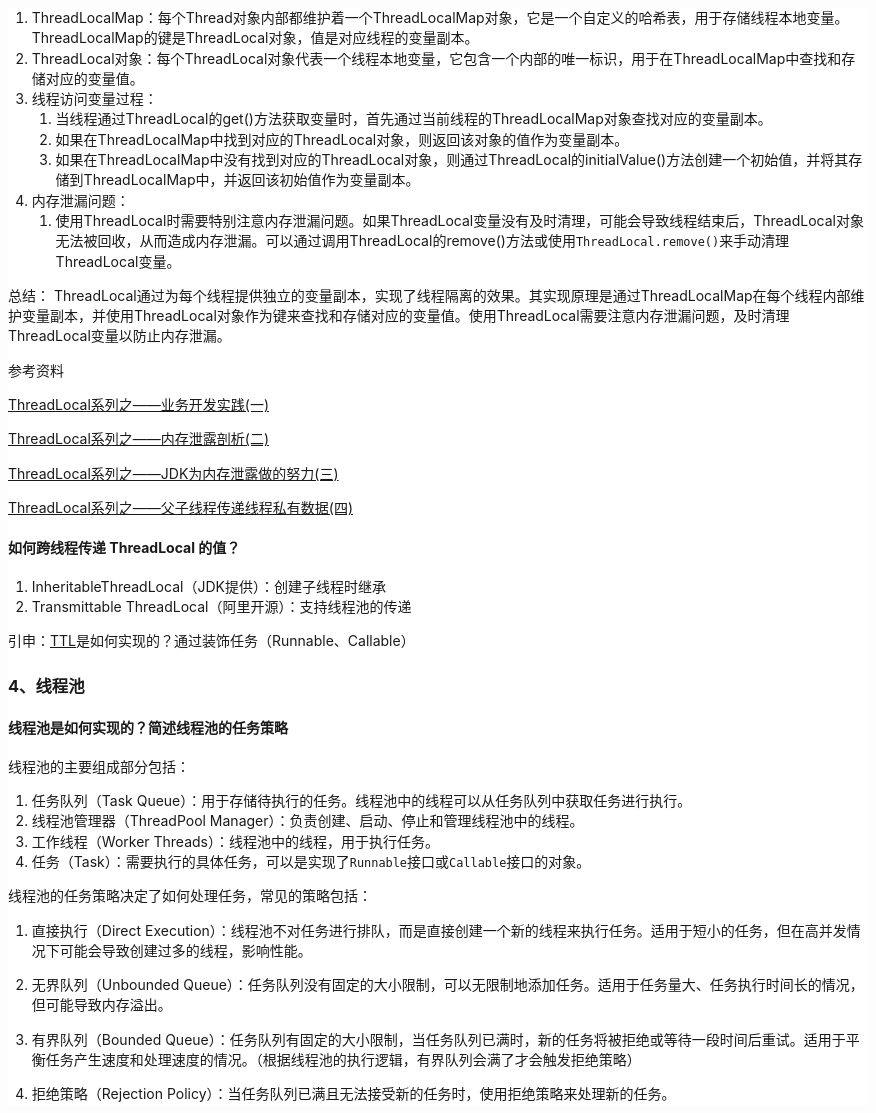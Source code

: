 1. ThreadLocalMap：每个Thread对象内部都维护着一个ThreadLocalMap对象，它是一个自定义的哈希表，用于存储线程本地变量。ThreadLocalMap的键是ThreadLocal对象，值是对应线程的变量副本。
2. ThreadLocal对象：每个ThreadLocal对象代表一个线程本地变量，它包含一个内部的唯一标识，用于在ThreadLocalMap中查找和存储对应的变量值。
3. 线程访问变量过程：
   1. 当线程通过ThreadLocal的get()方法获取变量时，首先通过当前线程的ThreadLocalMap对象查找对应的变量副本。
   2. 如果在ThreadLocalMap中找到对应的ThreadLocal对象，则返回该对象的值作为变量副本。
   3. 如果在ThreadLocalMap中没有找到对应的ThreadLocal对象，则通过ThreadLocal的initialValue()方法创建一个初始值，并将其存储到ThreadLocalMap中，并返回该初始值作为变量副本。
4. 内存泄漏问题：
   1. 使用ThreadLocal时需要特别注意内存泄漏问题。如果ThreadLocal变量没有及时清理，可能会导致线程结束后，ThreadLocal对象无法被回收，从而造成内存泄漏。可以通过调用ThreadLocal的remove()方法或使用`ThreadLocal.remove()`来手动清理ThreadLocal变量。

总结： ThreadLocal通过为每个线程提供独立的变量副本，实现了线程隔离的效果。其实现原理是通过ThreadLocalMap在每个线程内部维护变量副本，并使用ThreadLocal对象作为键来查找和存储对应的变量值。使用ThreadLocal需要注意内存泄漏问题，及时清理ThreadLocal变量以防止内存泄漏。

参考资料

[ThreadLocal系列之——业务开发实践(一)](https://www.jianshu.com/p/c2cea2285f67)

[ThreadLocal系列之——内存泄露剖析(二)](https://www.jianshu.com/p/9cc71c6a694a)

[ThreadLocal系列之——JDK为内存泄露做的努力(三)](https://www.jianshu.com/p/f135c24a4114)

[ThreadLocal系列之——父子线程传递线程私有数据(四)](https://www.jianshu.com/p/151d13011112)



#### 如何跨线程传递 ThreadLocal 的值？

1. InheritableThreadLocal（JDK提供）：创建子线程时继承
2. Transmittable ThreadLocal（阿里开源）：支持线程池的传递



引申：[TTL](https://github.com/alibaba/transmittable-thread-local)是如何实现的？通过装饰任务（Runnable、Callable）





### 4、线程池

#### 线程池是如何实现的？简述线程池的任务策略

线程池的主要组成部分包括：

1. 任务队列（Task Queue）：用于存储待执行的任务。线程池中的线程可以从任务队列中获取任务进行执行。
2. 线程池管理器（ThreadPool Manager）：负责创建、启动、停止和管理线程池中的线程。
3. 工作线程（Worker Threads）：线程池中的线程，用于执行任务。
4. 任务（Task）：需要执行的具体任务，可以是实现了`Runnable`接口或`Callable`接口的对象。

线程池的任务策略决定了如何处理任务，常见的策略包括：

1. 直接执行（Direct Execution）：线程池不对任务进行排队，而是直接创建一个新的线程来执行任务。适用于短小的任务，但在高并发情况下可能会导致创建过多的线程，影响性能。

2. 无界队列（Unbounded Queue）：任务队列没有固定的大小限制，可以无限制地添加任务。适用于任务量大、任务执行时间长的情况，但可能导致内存溢出。

3. 有界队列（Bounded Queue）：任务队列有固定的大小限制，当任务队列已满时，新的任务将被拒绝或等待一段时间后重试。适用于平衡任务产生速度和处理速度的情况。（根据线程池的执行逻辑，有界队列会满了才会触发拒绝策略）

4.  拒绝策略（Rejection Policy）：当任务队列已满且无法接受新的任务时，使用拒绝策略来处理新的任务。
